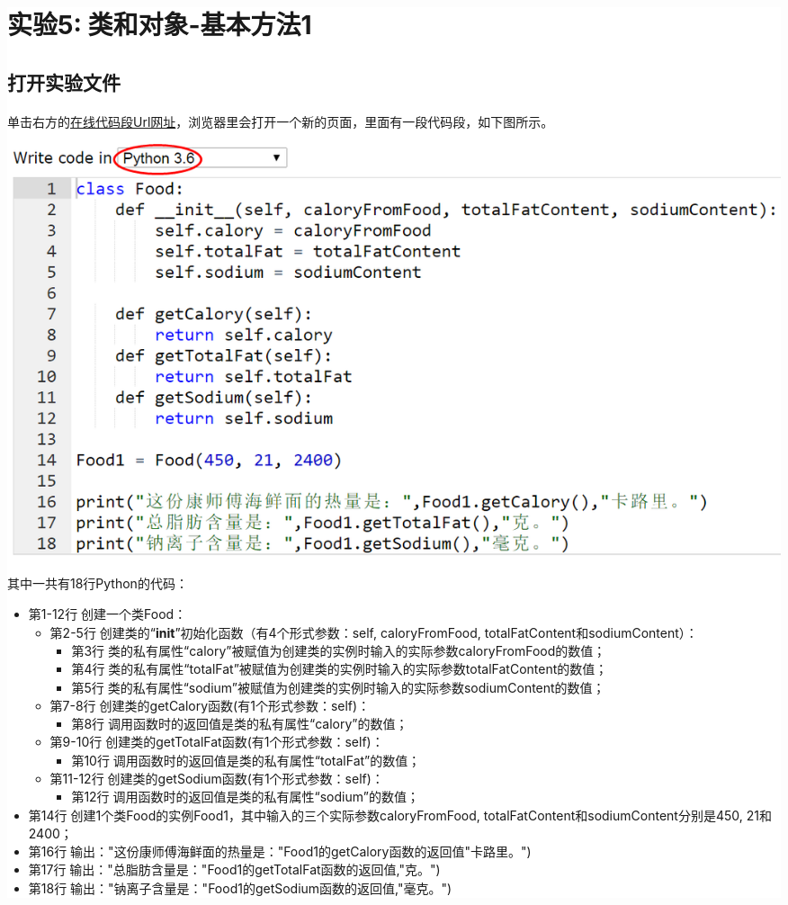# 实验5: 类和对象-基本方法1

## 打开实验文件

单击右方的[在线代码段Url网址](http://pythontutor.com/visualize.html#code=class%20Food%3A%0A%20%20%20%20def%20__init__%28self,%20caloryFromFood,%20totalFatContent,%20sodiumContent%29%3A%0A%20%20%20%20%20%20%20%20self.calory%20%3D%20caloryFromFood%0A%20%20%20%20%20%20%20%20self.totalFat%20%3D%20totalFatContent%0A%20%20%20%20%20%20%20%20self.sodium%20%3D%20sodiumContent%0A%0A%20%20%20%20def%20getCalory%28self%29%3A%0A%20%20%20%20%20%20%20%20return%20self.calory%0A%20%20%20%20def%20getTotalFat%28self%29%3A%0A%20%20%20%20%20%20%20%20return%20self.totalFat%0A%20%20%20%20def%20getSodium%28self%29%3A%0A%20%20%20%20%20%20%20%20return%20self.sodium%0A%0AFood1%20%3D%20Food%28450,%2021,%202400%29%0A%0Aprint%28%22%E8%BF%99%E4%BB%BD%E5%BA%B7%E5%B8%88%E5%82%85%E6%B5%B7%E9%B2%9C%E9%9D%A2%E7%9A%84%E7%83%AD%E9%87%8F%E6%98%AF%EF%BC%9A%22,Food1.getCalory%28%29,%22%E5%8D%A1%E8%B7%AF%E9%87%8C%E3%80%82%22%29%0Aprint%28%22%E6%80%BB%E8%84%82%E8%82%AA%E5%90%AB%E9%87%8F%E6%98%AF%EF%BC%9A%22,Food1.getTotalFat%28%29,%22%E5%85%8B%E3%80%82%22%29%0Aprint%28%22%E9%92%A0%E7%A6%BB%E5%AD%90%E5%90%AB%E9%87%8F%E6%98%AF%EF%BC%9A%22,Food1.getSodium%28%29,%22%E6%AF%AB%E5%85%8B%E3%80%82%22%29&cumulative=false&heapPrimitives=nevernest&mode=edit&origin=opt-frontend.js&py=3&rawInputLstJSON=%5B%5D&textReferences=false)，浏览器里会打开一个新的页面，里面有一段代码段，如下图所示。

![](/images/理解面向对象的基本思想/类和对象-基本方法1/png/0.png)

其中一共有18行Python的代码：

- 第1-12行 创建一个类Food：
	- 第2-5行 创建类的“__init__”初始化函数（有4个形式参数：self, caloryFromFood, totalFatContent和sodiumContent）：
		- 第3行 类的私有属性“calory”被赋值为创建类的实例时输入的实际参数caloryFromFood的数值；
		- 第4行 类的私有属性“totalFat”被赋值为创建类的实例时输入的实际参数totalFatContent的数值；
		- 第5行 类的私有属性“sodium”被赋值为创建类的实例时输入的实际参数sodiumContent的数值；
	- 第7-8行 创建类的getCalory函数(有1个形式参数：self)：
		- 第8行 调用函数时的返回值是类的私有属性“calory”的数值；
	- 第9-10行 创建类的getTotalFat函数(有1个形式参数：self)：
		- 第10行 调用函数时的返回值是类的私有属性“totalFat”的数值；
	- 第11-12行 创建类的getSodium函数(有1个形式参数：self)：
		- 第12行 调用函数时的返回值是类的私有属性“sodium”的数值；
- 第14行 创建1个类Food的实例Food1，其中输入的三个实际参数caloryFromFood, totalFatContent和sodiumContent分别是450, 21和2400；
- 第16行 输出："这份康师傅海鲜面的热量是："Food1的getCalory函数的返回值"卡路里。")
- 第17行 输出："总脂肪含量是："Food1的getTotalFat函数的返回值,"克。")
- 第18行 输出："钠离子含量是："Food1的getSodium函数的返回值,"毫克。")
